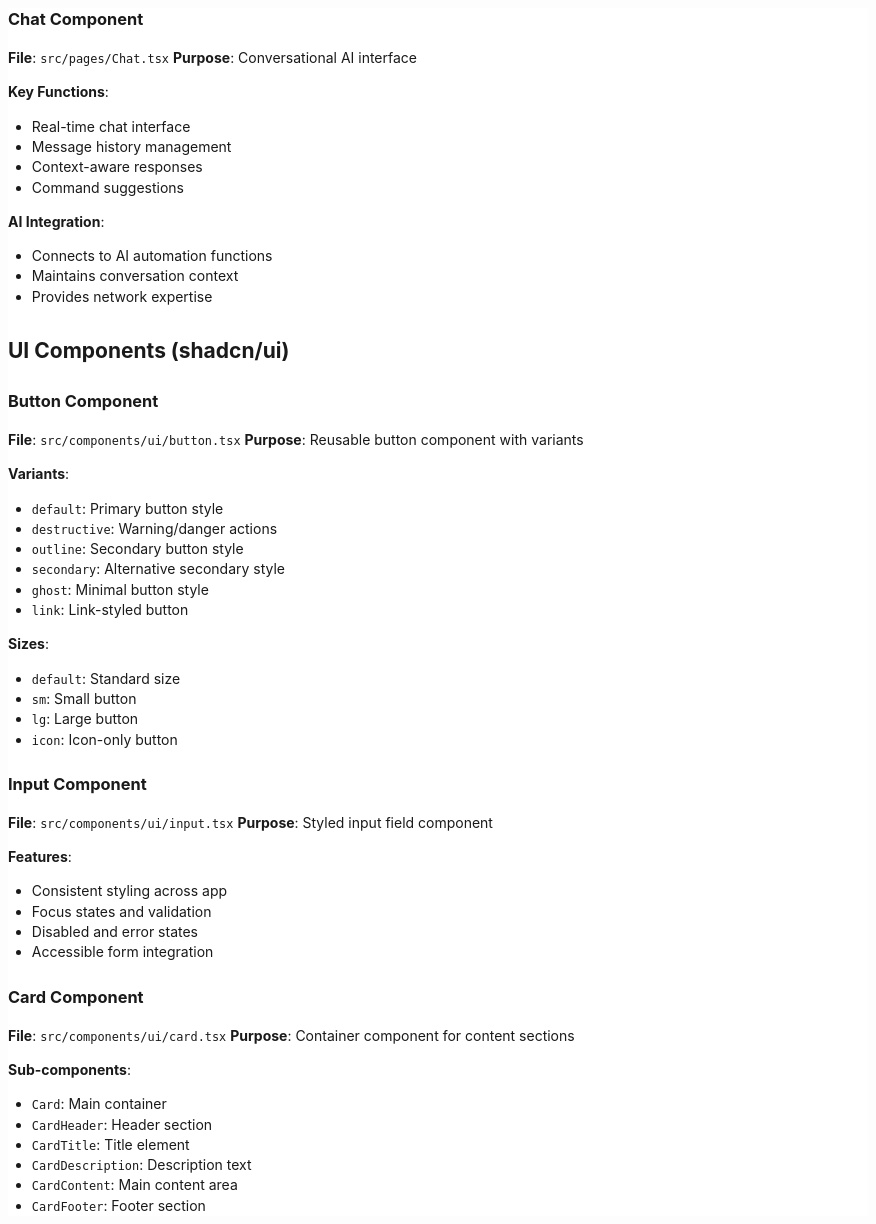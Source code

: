 
### Chat Component
**File**: `src/pages/Chat.tsx`
**Purpose**: Conversational AI interface

**Key Functions**:
- Real-time chat interface
- Message history management
- Context-aware responses
- Command suggestions

**AI Integration**:
- Connects to AI automation functions
- Maintains conversation context
- Provides network expertise

## UI Components (shadcn/ui)

### Button Component
**File**: `src/components/ui/button.tsx`
**Purpose**: Reusable button component with variants

**Variants**:
- `default`: Primary button style
- `destructive`: Warning/danger actions
- `outline`: Secondary button style
- `secondary`: Alternative secondary style
- `ghost`: Minimal button style
- `link`: Link-styled button

**Sizes**:
- `default`: Standard size
- `sm`: Small button
- `lg`: Large button
- `icon`: Icon-only button

### Input Component
**File**: `src/components/ui/input.tsx`
**Purpose**: Styled input field component

**Features**:
- Consistent styling across app
- Focus states and validation
- Disabled and error states
- Accessible form integration

### Card Component
**File**: `src/components/ui/card.tsx`
**Purpose**: Container component for content sections

**Sub-components**:
- `Card`: Main container
- `CardHeader`: Header section
- `CardTitle`: Title element
- `CardDescription`: Description text
- `CardContent`: Main content area
- `CardFooter`: Footer section
